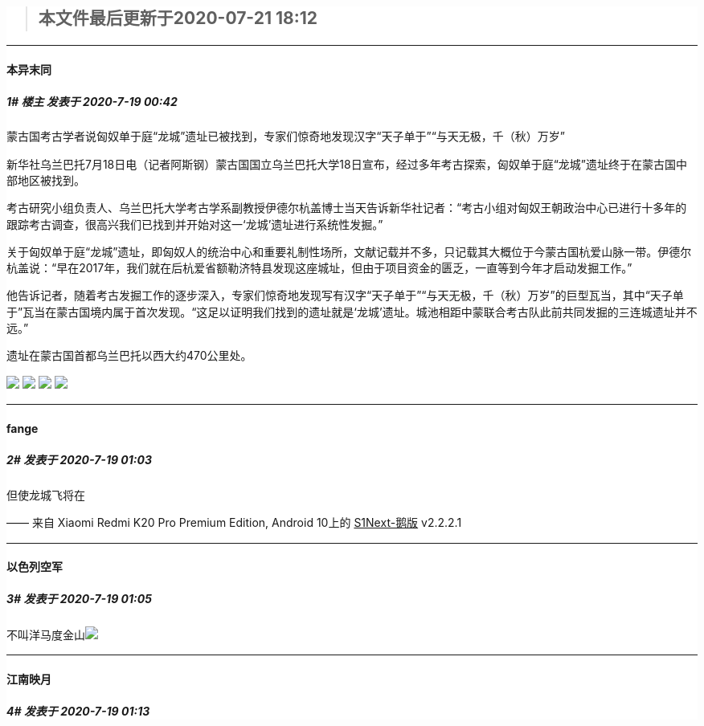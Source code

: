 > ## **本文件最后更新于2020-07-21 18:12** 


-----

####  本异末同  
##### 1#       楼主       发表于 2020-7-19 00:42


蒙古国考古学者说匈奴单于庭“龙城”遗址已被找到，专家们惊奇地发现汉字“天子单于”“与天无极，千（秋）万岁”


新华社乌兰巴托7月18日电（记者阿斯钢）蒙古国国立乌兰巴托大学18日宣布，经过多年考古探索，匈奴单于庭“龙城”遗址终于在蒙古国中部地区被找到。


考古研究小组负责人、乌兰巴托大学考古学系副教授伊德尔杭盖博士当天告诉新华社记者：“考古小组对匈奴王朝政治中心已进行十多年的跟踪考古调查，很高兴我们已找到并开始对这一‘龙城’遗址进行系统性发掘。”


关于匈奴单于庭“龙城”遗址，即匈奴人的统治中心和重要礼制性场所，文献记载并不多，只记载其大概位于今蒙古国杭爱山脉一带。伊德尔杭盖说：“早在2017年，我们就在后杭爱省额勒济特县发现这座城址，但由于项目资金的匮乏，一直等到今年才启动发掘工作。”


他告诉记者，随着考古发掘工作的逐步深入，专家们惊奇地发现写有汉字“天子单于”“与天无极，千（秋）万岁”的巨型瓦当，其中“天子单于”瓦当在蒙古国境内属于首次发现。“这足以证明我们找到的遗址就是‘龙城’遗址。城池相距中蒙联合考古队此前共同发掘的三连城遗址并不远。”


遗址在蒙古国首都乌兰巴托以西大约470公里处。 

<img src="http://wx3.sinaimg.cn/large/6cc3189egy1ggtvr3vlahj20ko0d1mxt.jpg" referrerpolicy="no-referrer">
<img src="http://wx3.sinaimg.cn/large/6cc3189egy1ggtvr3yvn7j20qo0k0gn6.jpg" referrerpolicy="no-referrer">
<img src="http://wx1.sinaimg.cn/large/6cc3189egy1ggtvr40rkgj20qo0dwac1.jpg" referrerpolicy="no-referrer">
<img src="http://wx2.sinaimg.cn/large/6cc3189egy1ggtvr42gkcj20k00qon04.jpg" referrerpolicy="no-referrer">


-----

####  fange  
##### 2#       发表于 2020-7-19 01:03


但使龙城飞将在

—— 来自 Xiaomi Redmi K20 Pro Premium Edition, Android 10上的 [S1Next-鹅版](https://github.com/ykrank/S1-Next/releases) v2.2.2.1


-----

####  以色列空军  
##### 3#       发表于 2020-7-19 01:05


不叫洋马度金山<img src="https://static.saraba1st.com/image/smiley/face2017/162.png" referrerpolicy="no-referrer">


-----

####  江南映月  
##### 4#       发表于 2020-7-19 01:13
